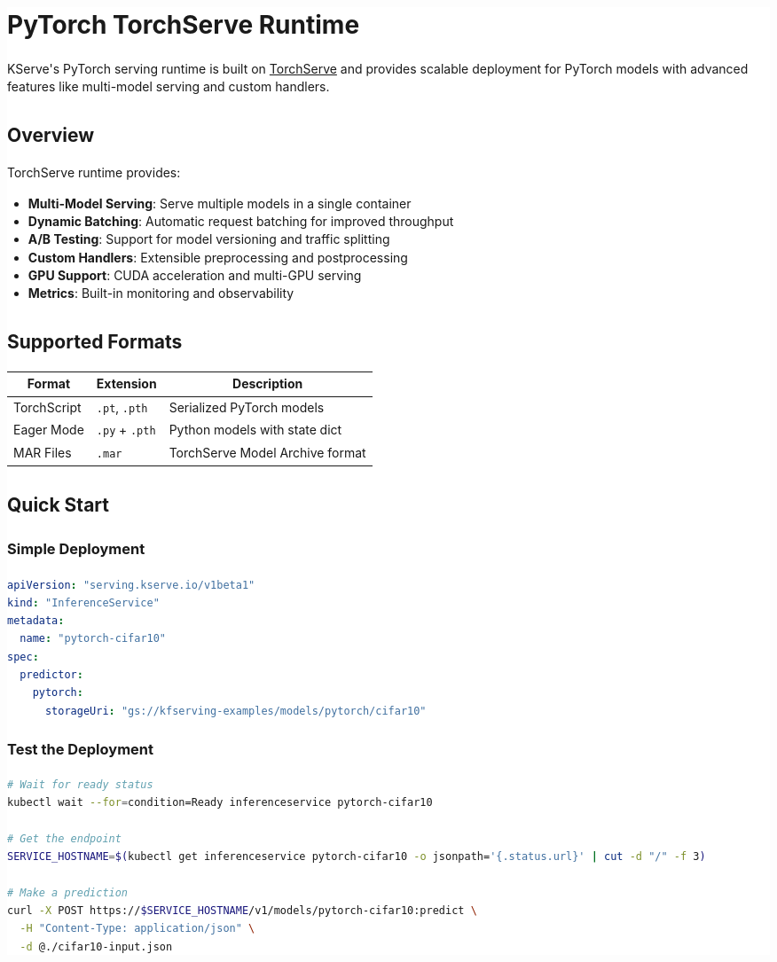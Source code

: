# PyTorch TorchServe Runtime

KServe's PyTorch serving runtime is built on [TorchServe](https://pytorch.org/serve/) and provides scalable deployment for PyTorch models with advanced features like multi-model serving and custom handlers.

## Overview

TorchServe runtime provides:
- **Multi-Model Serving**: Serve multiple models in a single container
- **Dynamic Batching**: Automatic request batching for improved throughput
- **A/B Testing**: Support for model versioning and traffic splitting
- **Custom Handlers**: Extensible preprocessing and postprocessing
- **GPU Support**: CUDA acceleration and multi-GPU serving
- **Metrics**: Built-in monitoring and observability

## Supported Formats

| Format      | Extension      | Description                     |
|-------------|----------------|---------------------------------|
| TorchScript | `.pt`, `.pth`  | Serialized PyTorch models       |
| Eager Mode  | `.py` + `.pth` | Python models with state dict   |
| MAR Files   | `.mar`         | TorchServe Model Archive format |

## Quick Start

### Simple Deployment

```yaml
apiVersion: "serving.kserve.io/v1beta1"
kind: "InferenceService"
metadata:
  name: "pytorch-cifar10"
spec:
  predictor:
    pytorch:
      storageUri: "gs://kfserving-examples/models/pytorch/cifar10"
```

### Test the Deployment

```bash
# Wait for ready status
kubectl wait --for=condition=Ready inferenceservice pytorch-cifar10

# Get the endpoint
SERVICE_HOSTNAME=$(kubectl get inferenceservice pytorch-cifar10 -o jsonpath='{.status.url}' | cut -d "/" -f 3)

# Make a prediction
curl -X POST https://$SERVICE_HOSTNAME/v1/models/pytorch-cifar10:predict \
  -H "Content-Type: application/json" \
  -d @./cifar10-input.json
```
